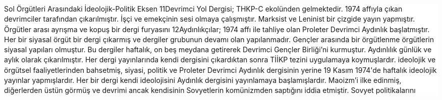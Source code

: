 Sol Örgütleri Arasındaki İdeolojik-Politik Eksen  11Devrimci  Yol  Dergisi;  THKP-C  ekolünden  gelmektedir.  1974  affıyla 
çıkan devrimciler tarafından çıkarılmıştır. İşçi ve emekçinin sesi olmaya 
çalışmıştır. Marksist ve Leninist bir çizgide yayın yapmıştır. 
Örgütler  arası  ayrışma  ve  kopuş  bir  dergi  furyasını 
12Aydınlıkçılar;  1974  affı  ile  tahliye  olan  Proleter  Devrimci  Aydınlık 
başlatmıştır. Her bir siyasal örgüt bir dergi çıkarmış ve dergiler 
grubunun devamı olan yapılanmadır. Gençler arasında bir örgütlenme 
örgütlerin siyasal yapıları olmuştur. Bu dergiler haftalık, on beş 
meydana  getirerek  Devrimci  Gençler  Birliği’ni  kurmuştur.  Aydınlılık 
günlük ve aylık olarak çıkarılmıştır. Her dergi yayınlarında kendi 
dergisini  çıkardıktan  sonra  TİİKP  tezini  uygulamaya  koymuşlardır. 
ideolojik ve örgütsel faaliyetlerinden bahsetmiş, siyasi, politik ve 
Proleter Devrimci Aydınlık dergisinin yerine 19 Kasım 1974'de haftalık 
ideolojik  yayınlar  yapmışlardır.  Her  bir  dergi  kendi  ideolojisini 
Aydınlık  dergisini  yayınlamaya  başlamışlardır.  Maoizm’i  ilke  edinmiş,  
diğerlerden  üstün  görmüş  ve  devrimi  ancak  kendisinin  Sovyetlerin komünizmden saptığını iddia etmiştir. Sovyet politikalarını 
